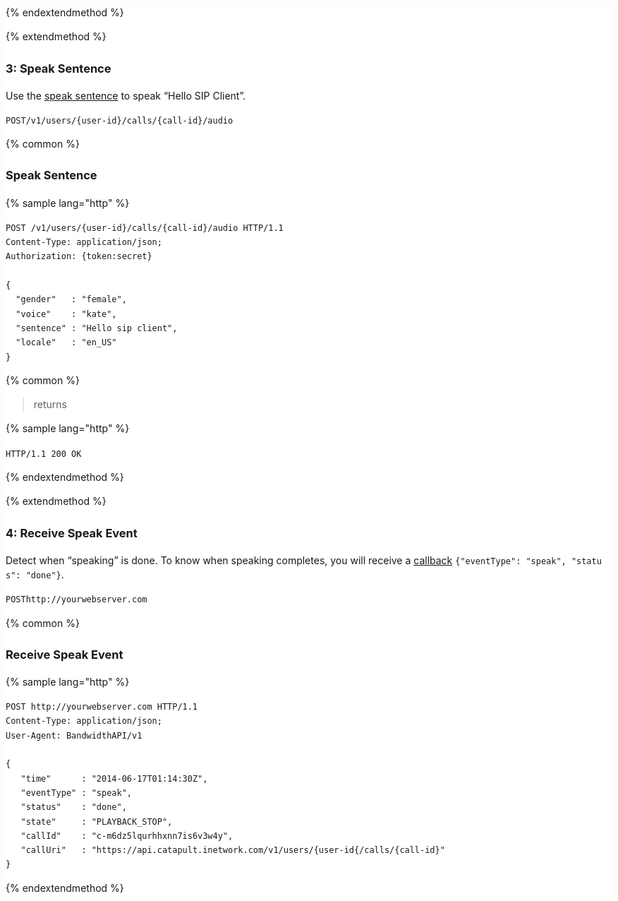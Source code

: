 {% endextendmethod %}

{% extendmethod %}
### 3: Speak Sentence

Use the [speak sentence](http://dev.bandwidth.com/ap-docs/extendmethods/calls/postCallsCallIdAudio.html) to speak “Hello SIP Client”. 

<code class="post">POST</code>`/v1/users/{user-id}/calls/{call-id}/audio`

{% common %}
### Speak Sentence

{% sample lang="http" %}

```http
POST /v1/users/{user-id}/calls/{call-id}/audio HTTP/1.1
Content-Type: application/json;
Authorization: {token:secret}

{
  "gender"   : "female",
  "voice"    : "kate",
  "sentence" : "Hello sip client",
  "locale"   : "en_US"
}
```

{% common %}

> returns

{% sample lang="http" %}

```http
HTTP/1.1 200 OK
```

{% endextendmethod %}

{% extendmethod %}
### 4: Receive Speak Event

Detect when “speaking” is done. To know when speaking completes, you will receive a [callback](http://dev.bandwidth.com/ap-docs/apiCallbacks/speak.html) `{"eventType": "speak", "status": "done"}`.

<code class="post">POST</code>`http://yourwebserver.com`

{% common %}
### Receive Speak Event
{% sample lang="http" %}

```http
POST http://yourwebserver.com HTTP/1.1
Content-Type: application/json;
User-Agent: BandwidthAPI/v1

{
   "time"      : "2014-06-17T01:14:30Z",
   "eventType" : "speak",
   "status"    : "done",
   "state"     : "PLAYBACK_STOP",
   "callId"    : "c-m6dz5lqurhhxnn7is6v3w4y",
   "callUri"   : "https://api.catapult.inetwork.com/v1/users/{user-id{/calls/{call-id}"
}
```
{% endextendmethod %}
